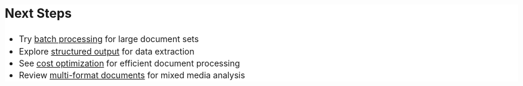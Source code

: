 ## Next Steps

- Try [batch processing](/examples/batch-processing) for large document sets
- Explore [structured output](/examples/structured-output) for data extraction
- See [cost optimization](/examples/cost-optimization) for efficient document processing
- Review [multi-format documents](/examples/multi-format) for mixed media analysis